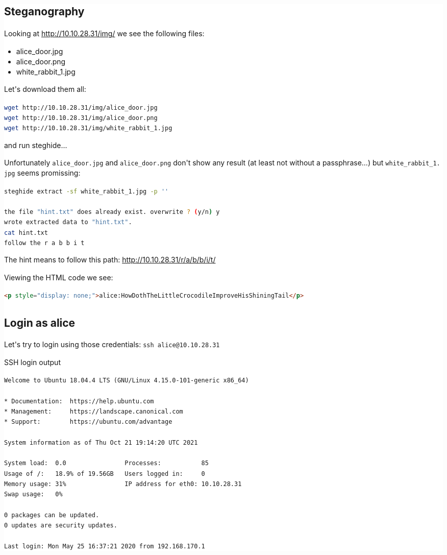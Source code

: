 ## Steganography

Looking at <http://10.10.28.31/img/> we see the following files:

- alice_door.jpg
- alice_door.png
- white_rabbit_1.jpg

Let's download them all:

``` sh
wget http://10.10.28.31/img/alice_door.jpg
wget http://10.10.28.31/img/alice_door.png
wget http://10.10.28.31/img/white_rabbit_1.jpg
```

and run steghide...

Unfortunately `alice_door.jpg` and `alice_door.png` don't show any result (at least not without a passphrase...) but `white_rabbit_1.jpg` seems promissing:

``` sh
steghide extract -sf white_rabbit_1.jpg -p ''

the file "hint.txt" does already exist. overwrite ? (y/n) y
wrote extracted data to "hint.txt".
cat hint.txt
follow the r a b b i t
```

The hint means to follow this path: <http://10.10.28.31/r/a/b/b/i/t/>

Viewing the HTML code we see:

``` html
<p style="display: none;">alice:HowDothTheLittleCrocodileImproveHisShiningTail</p>
```

## Login as alice

Let's try to login using those credentials: `ssh alice@10.10.28.31`

SSH login output

``` txt
Welcome to Ubuntu 18.04.4 LTS (GNU/Linux 4.15.0-101-generic x86_64)

* Documentation:  https://help.ubuntu.com
* Management:     https://landscape.canonical.com
* Support:        https://ubuntu.com/advantage

System information as of Thu Oct 21 19:14:20 UTC 2021

System load:  0.0                Processes:           85
Usage of /:   18.9% of 19.56GB   Users logged in:     0
Memory usage: 31%                IP address for eth0: 10.10.28.31
Swap usage:   0%

0 packages can be updated.
0 updates are security updates.

Last login: Mon May 25 16:37:21 2020 from 192.168.170.1
```
